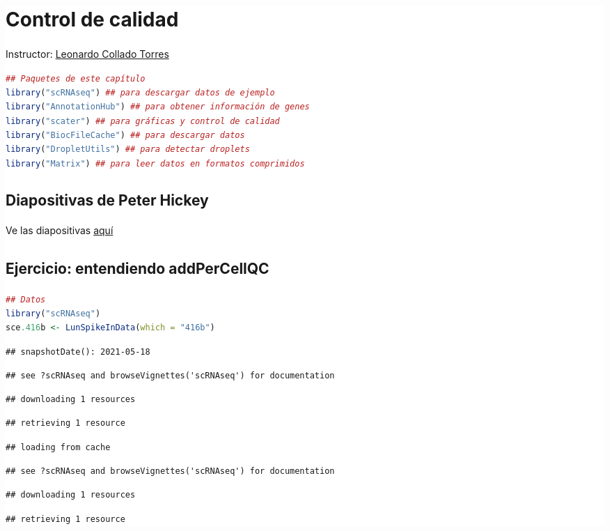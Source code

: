 # Control de calidad

Instructor: [Leonardo Collado Torres](https://comunidadbioinfo.github.io/es/authors/lcollado/)


```r
## Paquetes de este capítulo
library("scRNAseq") ## para descargar datos de ejemplo
library("AnnotationHub") ## para obtener información de genes
library("scater") ## para gráficas y control de calidad
library("BiocFileCache") ## para descargar datos
library("DropletUtils") ## para detectar droplets
library("Matrix") ## para leer datos en formatos comprimidos
```

## Diapositivas de Peter Hickey

Ve las diapositivas [aquí](https://docs.google.com/presentation/d/1pIiA7fZd1GBxaKQpzT2sPn7C6fIZxEJ8NI4p3UtoIOo/edit#slide=id.p)

## Ejercicio: entendiendo addPerCellQC


```r
## Datos
library("scRNAseq")
sce.416b <- LunSpikeInData(which = "416b")
```

```
## snapshotDate(): 2021-05-18
```

```
## see ?scRNAseq and browseVignettes('scRNAseq') for documentation
```

```
## downloading 1 resources
```

```
## retrieving 1 resource
```

```
## loading from cache
```

```
## see ?scRNAseq and browseVignettes('scRNAseq') for documentation
```

```
## downloading 1 resources
```

```
## retrieving 1 resource
```
